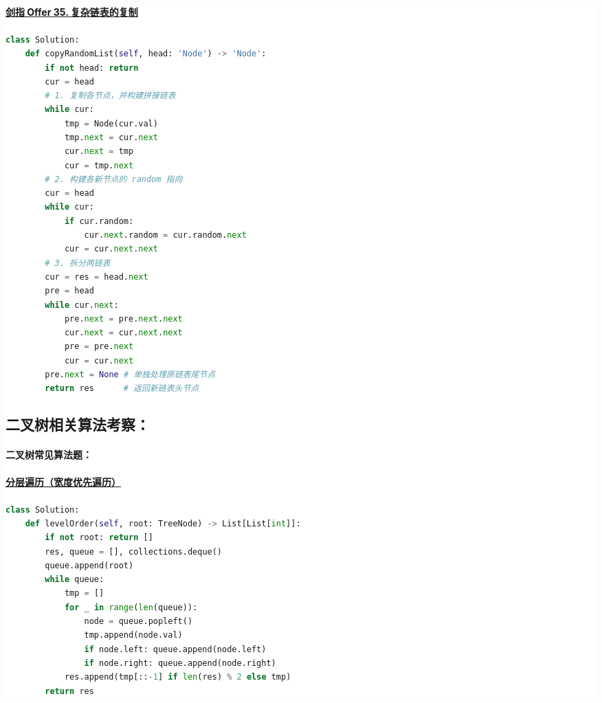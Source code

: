 #### [剑指 Offer 35. 复杂链表的复制](https://leetcode-cn.com/problems/fu-za-lian-biao-de-fu-zhi-lcof/)

```python
class Solution:
    def copyRandomList(self, head: 'Node') -> 'Node':
        if not head: return
        cur = head
        # 1. 复制各节点，并构建拼接链表
        while cur:
            tmp = Node(cur.val)
            tmp.next = cur.next
            cur.next = tmp
            cur = tmp.next
        # 2. 构建各新节点的 random 指向
        cur = head
        while cur:
            if cur.random:
                cur.next.random = cur.random.next
            cur = cur.next.next
        # 3. 拆分两链表
        cur = res = head.next
        pre = head
        while cur.next:
            pre.next = pre.next.next
            cur.next = cur.next.next
            pre = pre.next
            cur = cur.next
        pre.next = None # 单独处理原链表尾节点
        return res      # 返回新链表头节点
```



## 二叉树相关算法考察：

**二叉树常见算法题：**

#### [分层遍历（宽度优先遍历）](https://leetcode-cn.com/problems/cong-shang-dao-xia-da-yin-er-cha-shu-iii-lcof/)

```python
class Solution:
    def levelOrder(self, root: TreeNode) -> List[List[int]]:
        if not root: return []
        res, queue = [], collections.deque()
        queue.append(root)
        while queue:
            tmp = []
            for _ in range(len(queue)):
                node = queue.popleft()
                tmp.append(node.val)
                if node.left: queue.append(node.left)
                if node.right: queue.append(node.right)
            res.append(tmp[::-1] if len(res) % 2 else tmp)
        return res
```
